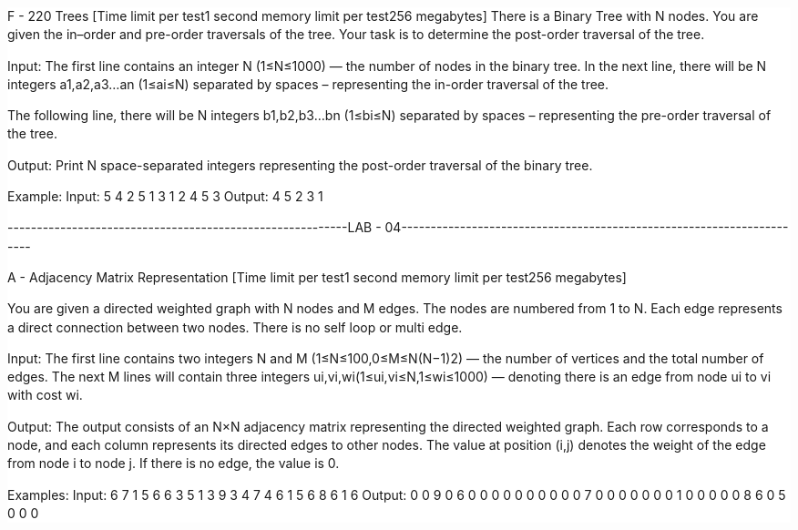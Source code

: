 



F - 220 Trees
[Time limit per test1 second
memory limit per test256 megabytes]
There is a Binary Tree with N nodes. You are given the in–order and pre-order traversals of the tree. Your task is to determine the post-order traversal of the tree.

Input:
The first line contains an integer N (1≤N≤1000) — the number of nodes in the binary tree.
In the next line, there will be N integers a1,a2,a3…an (1≤ai≤N) separated by spaces – representing the in-order traversal of the tree.

The following line, there will be N integers b1,b2,b3…bn (1≤bi≤N) separated by spaces – representing the pre-order traversal of the tree.

Output:
Print N space-separated integers representing the post-order traversal of the binary tree.

Example:
Input:
5
4 2 5 1 3
1 2 4 5 3
Output:
4 5 2 3 1 

----------------------------------------------------------LAB - 04----------------------------------------------------------------------

A - Adjacency Matrix Representation
[Time limit per test1 second
memory limit per test256 megabytes]

You are given a directed weighted graph with N nodes and M edges. The nodes are numbered from 1 to N. Each edge represents a direct connection between two nodes. There is no self loop or multi edge.

Input:
The first line contains two integers N and M (1≤N≤100,0≤M≤N(N−1)2) — the number of vertices and the total number of edges.
The next M lines will contain three integers ui,vi,wi(1≤ui,vi≤N,1≤wi≤1000) — denoting there is an edge from node ui to vi with cost wi.

Output:
The output consists of an N×N adjacency matrix representing the directed weighted graph. Each row corresponds to a node, and each column represents its directed edges to other nodes. The value at position (i,j) denotes the weight of the edge from node i to node j. If there is no edge, the value is 0.

Examples:
Input:
6 7
1 5 6
6 3 5
1 3 9
3 4 7
4 6 1
5 6 8
6 1 6
Output:
0 0 9 0 6 0 
0 0 0 0 0 0 
0 0 0 7 0 0 
0 0 0 0 0 1 
0 0 0 0 0 8 
6 0 5 0 0 0 
